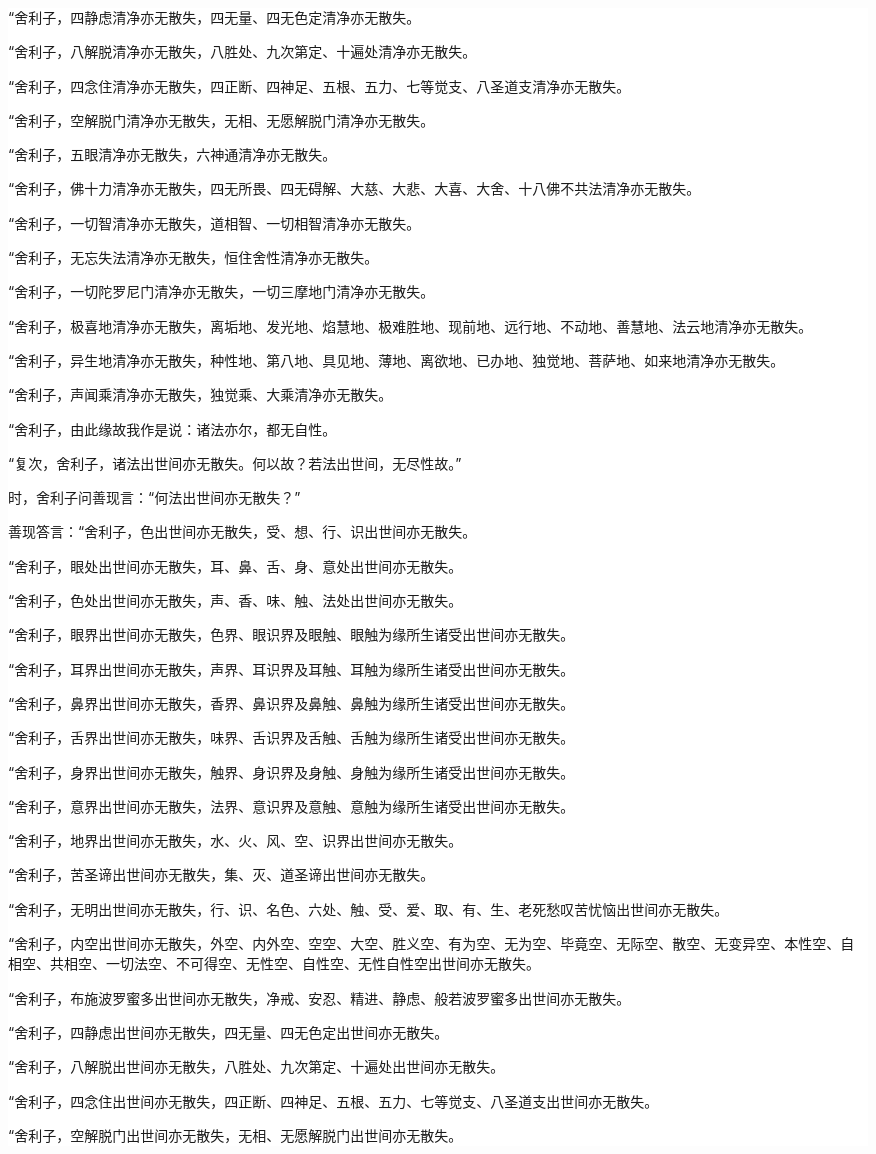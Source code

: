 “舍利子，四静虑清净亦无散失，四无量、四无色定清净亦无散失。

“舍利子，八解脱清净亦无散失，八胜处、九次第定、十遍处清净亦无散失。

“舍利子，四念住清净亦无散失，四正断、四神足、五根、五力、七等觉支、八圣道支清净亦无散失。

“舍利子，空解脱门清净亦无散失，无相、无愿解脱门清净亦无散失。

“舍利子，五眼清净亦无散失，六神通清净亦无散失。

“舍利子，佛十力清净亦无散失，四无所畏、四无碍解、大慈、大悲、大喜、大舍、十八佛不共法清净亦无散失。

“舍利子，一切智清净亦无散失，道相智、一切相智清净亦无散失。

“舍利子，无忘失法清净亦无散失，恒住舍性清净亦无散失。

“舍利子，一切陀罗尼门清净亦无散失，一切三摩地门清净亦无散失。

“舍利子，极喜地清净亦无散失，离垢地、发光地、焰慧地、极难胜地、现前地、远行地、不动地、善慧地、法云地清净亦无散失。

“舍利子，异生地清净亦无散失，种性地、第八地、具见地、薄地、离欲地、已办地、独觉地、菩萨地、如来地清净亦无散失。

“舍利子，声闻乘清净亦无散失，独觉乘、大乘清净亦无散失。

“舍利子，由此缘故我作是说：诸法亦尔，都无自性。

“复次，舍利子，诸法出世间亦无散失。何以故？若法出世间，无尽性故。”

时，舍利子问善现言：“何法出世间亦无散失？”

善现答言：“舍利子，色出世间亦无散失，受、想、行、识出世间亦无散失。

“舍利子，眼处出世间亦无散失，耳、鼻、舌、身、意处出世间亦无散失。

“舍利子，色处出世间亦无散失，声、香、味、触、法处出世间亦无散失。

“舍利子，眼界出世间亦无散失，色界、眼识界及眼触、眼触为缘所生诸受出世间亦无散失。

“舍利子，耳界出世间亦无散失，声界、耳识界及耳触、耳触为缘所生诸受出世间亦无散失。

“舍利子，鼻界出世间亦无散失，香界、鼻识界及鼻触、鼻触为缘所生诸受出世间亦无散失。

“舍利子，舌界出世间亦无散失，味界、舌识界及舌触、舌触为缘所生诸受出世间亦无散失。

“舍利子，身界出世间亦无散失，触界、身识界及身触、身触为缘所生诸受出世间亦无散失。

“舍利子，意界出世间亦无散失，法界、意识界及意触、意触为缘所生诸受出世间亦无散失。

“舍利子，地界出世间亦无散失，水、火、风、空、识界出世间亦无散失。

“舍利子，苦圣谛出世间亦无散失，集、灭、道圣谛出世间亦无散失。

“舍利子，无明出世间亦无散失，行、识、名色、六处、触、受、爱、取、有、生、老死愁叹苦忧恼出世间亦无散失。

“舍利子，内空出世间亦无散失，外空、内外空、空空、大空、胜义空、有为空、无为空、毕竟空、无际空、散空、无变异空、本性空、自相空、共相空、一切法空、不可得空、无性空、自性空、无性自性空出世间亦无散失。

“舍利子，布施波罗蜜多出世间亦无散失，净戒、安忍、精进、静虑、般若波罗蜜多出世间亦无散失。

“舍利子，四静虑出世间亦无散失，四无量、四无色定出世间亦无散失。

“舍利子，八解脱出世间亦无散失，八胜处、九次第定、十遍处出世间亦无散失。

“舍利子，四念住出世间亦无散失，四正断、四神足、五根、五力、七等觉支、八圣道支出世间亦无散失。

“舍利子，空解脱门出世间亦无散失，无相、无愿解脱门出世间亦无散失。
